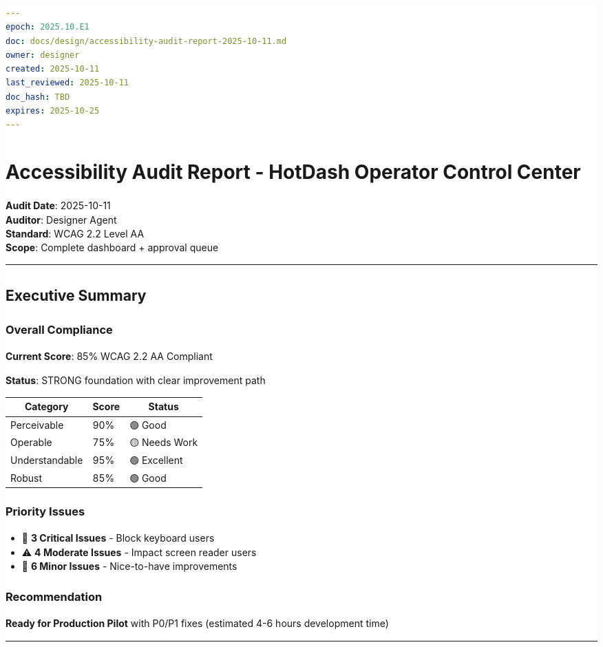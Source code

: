 ```yaml
---
epoch: 2025.10.E1
doc: docs/design/accessibility-audit-report-2025-10-11.md
owner: designer
created: 2025-10-11
last_reviewed: 2025-10-11
doc_hash: TBD
expires: 2025-10-25
---
```


# Accessibility Audit Report - HotDash Operator Control Center

**Audit Date**: 2025-10-11  
**Auditor**: Designer Agent  
**Standard**: WCAG 2.2 Level AA  
**Scope**: Complete dashboard + approval queue

---

## Executive Summary

### Overall Compliance

**Current Score**: 85% WCAG 2.2 AA Compliant

**Status**: STRONG foundation with clear improvement path

| Category       | Score | Status        |
| -------------- | ----- | ------------- |
| Perceivable    | 90%   | 🟢 Good       |
| Operable       | 75%   | 🟡 Needs Work |
| Understandable | 95%   | 🟢 Excellent  |
| Robust         | 85%   | 🟢 Good       |

### Priority Issues

- 🚨 **3 Critical Issues** - Block keyboard users
- ⚠️ **4 Moderate Issues** - Impact screen reader users
- 📝 **6 Minor Issues** - Nice-to-have improvements

### Recommendation

**Ready for Production Pilot** with P0/P1 fixes (estimated 4-6 hours development time)

---
